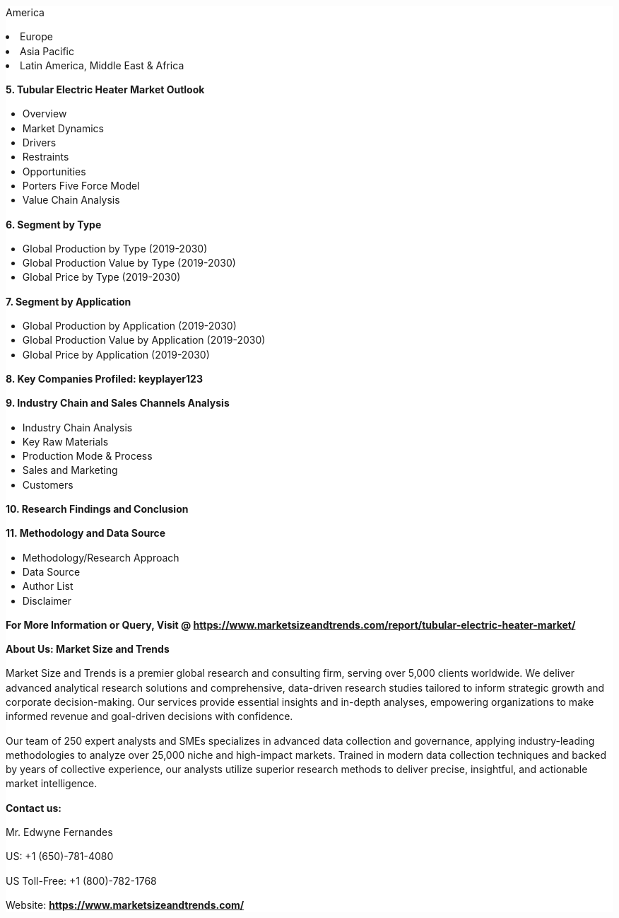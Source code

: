 America</li><li>Europe</li><li>Asia Pacific</li><li>Latin America, Middle East &amp; Africa</li></ul><p><strong>5. Tubular Electric Heater Market Outlook</strong></p><ul><li>Overview</li><li>Market Dynamics</li><li>Drivers</li><li>Restraints</li><li>Opportunities</li><li>Porters Five Force Model</li><li>Value Chain Analysis&nbsp;</li></ul><p><strong>6. Segment by Type</strong></p><ul><li>Global Production by Type (2019-2030)</li><li>Global Production Value by Type (2019-2030)</li><li>Global Price by Type (2019-2030)</li></ul><p><strong>7. Segment by Application</strong></p><ul><li>Global Production by Application (2019-2030)</li><li>Global Production Value by Application (2019-2030)</li><li>Global Price by Application (2019-2030)</li></ul><p><strong>8. Key Companies Profiled: keyplayer123</strong></p><p><strong>9. Industry Chain and Sales Channels Analysis</strong></p><ul><li>Industry Chain Analysis</li><li>Key Raw Materials</li><li>Production Mode &amp; Process</li><li>Sales and Marketing</li><li>Customers</li></ul><p><strong>10. Research Findings and Conclusion</strong></p><p><strong>11. Methodology and Data Source</strong></p><ul><li>Methodology/Research Approach</li><li>Data Source</li><li>Author List</li><li>Disclaimer</li></ul></p><p><strong>For More Information or Query, Visit @ <a href="https://www.marketsizeandtrends.com/report/tubular-electric-heater-market/">https://www.marketsizeandtrends.com/report/tubular-electric-heater-market/</a></strong></p><p><strong>About Us: Market Size and Trends</strong></p><p>Market Size and Trends is a premier global research and consulting firm, serving over 5,000 clients worldwide. We deliver advanced analytical research solutions and comprehensive, data-driven research studies tailored to inform strategic growth and corporate decision-making. Our services provide essential insights and in-depth analyses, empowering organizations to make informed revenue and goal-driven decisions with confidence.</p><p>Our team of 250 expert analysts and SMEs specializes in advanced data collection and governance, applying industry-leading methodologies to analyze over 25,000 niche and high-impact markets. Trained in modern data collection techniques and backed by years of collective experience, our analysts utilize superior research methods to deliver precise, insightful, and actionable market intelligence.</p><p><strong>Contact us:</strong></p><p>Mr. Edwyne Fernandes</p><p>US: +1 (650)-781-4080</p><p>US Toll-Free: +1 (800)-782-1768</p><p>Website: <strong><a href="https://www.marketsizeandtrends.com/">https://www.marketsizeandtrends.com/</a></strong></p>
